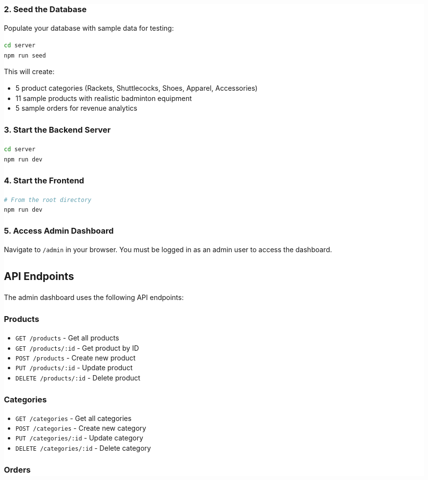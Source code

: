 ### 2. Seed the Database

Populate your database with sample data for testing:

```bash
cd server
npm run seed
```

This will create:

- 5 product categories (Rackets, Shuttlecocks, Shoes, Apparel, Accessories)
- 11 sample products with realistic badminton equipment
- 5 sample orders for revenue analytics

### 3. Start the Backend Server

```bash
cd server
npm run dev
```

### 4. Start the Frontend

```bash
# From the root directory
npm run dev
```

### 5. Access Admin Dashboard

Navigate to `/admin` in your browser. You must be logged in as an admin user to access the dashboard.

## API Endpoints

The admin dashboard uses the following API endpoints:

### Products

- `GET /products` - Get all products
- `GET /products/:id` - Get product by ID
- `POST /products` - Create new product
- `PUT /products/:id` - Update product
- `DELETE /products/:id` - Delete product

### Categories

- `GET /categories` - Get all categories
- `POST /categories` - Create new category
- `PUT /categories/:id` - Update category
- `DELETE /categories/:id` - Delete category

### Orders
